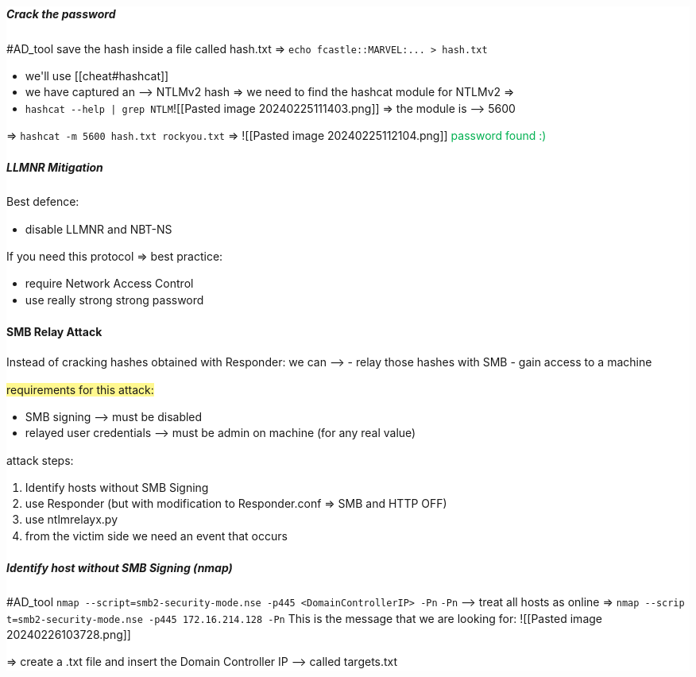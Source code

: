 ##### Crack the password
#AD_tool
save the hash inside a file called hash.txt =>  `echo fcastle::MARVEL:... > hash.txt`
- we'll use [[cheat#hashcat]]
- we have captured an -->  NTLMv2 hash
  =>
  we need to find the hashcat module for NTLMv2
  =>
- `hashcat --help | grep NTLM`![[Pasted image 20240225111403.png]]
  =>
  the module is -->  5600

=>
`hashcat -m 5600 hash.txt rockyou.txt`
=>
![[Pasted image 20240225112104.png]]
<span style="color:#00b050">password found :)</span>

##### LLMNR Mitigation
Best defence:
- disable LLMNR and NBT-NS

If you need this protocol => best practice:
- require Network Access Control
- use really strong strong password

#### SMB Relay Attack
Instead of cracking hashes obtained with Responder:
we can -->      - relay those hashes with SMB
            - gain access to a machine

<span style="background:#fff88f">requirements for this attack:</span>
- SMB signing -->  must be disabled 
- relayed user credentials -->  must be admin on machine (for any real value)

attack steps:
1) Identify hosts without SMB Signing
2) use Responder (but with modification to Responder.conf => SMB and HTTP OFF)
3) use ntlmrelayx.py
4) from the victim side we need an event that occurs

##### Identify host without SMB Signing (nmap)
#AD_tool
`nmap --script=smb2-security-mode.nse -p445 <DomainControllerIP> -Pn`
`-Pn` -->  treat all hosts as online
=>
`nmap --script=smb2-security-mode.nse -p445 172.16.214.128 -Pn`
This is the message that we are looking for:
![[Pasted image 20240226103728.png]]

=>
create a .txt file and insert the Domain Controller IP -->  called targets.txt
